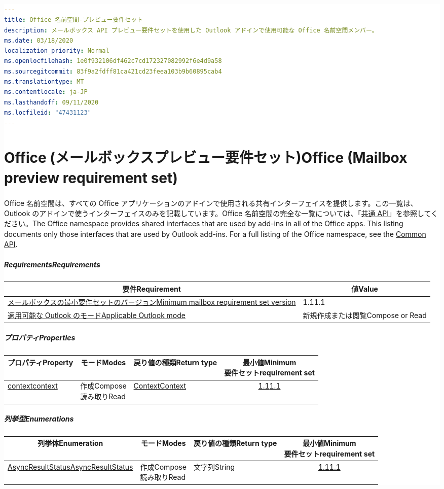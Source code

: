```yaml
---
title: Office 名前空間-プレビュー要件セット
description: メールボックス API プレビュー要件セットを使用した Outlook アドインで使用可能な Office 名前空間メンバー。
ms.date: 03/18/2020
localization_priority: Normal
ms.openlocfilehash: 1e0f932106df462c7cd172327082992f6e4d9a58
ms.sourcegitcommit: 83f9a2fdff81ca421cd23feea103b9b60895cab4
ms.translationtype: MT
ms.contentlocale: ja-JP
ms.lasthandoff: 09/11/2020
ms.locfileid: "47431123"
---
```

# <a name="office-mailbox-preview-requirement-set"></a><span data-ttu-id="e0ddc-103">Office (メールボックスプレビュー要件セット)</span><span class="sxs-lookup"><span data-stu-id="e0ddc-103">Office (Mailbox preview requirement set)</span></span>

<span data-ttu-id="e0ddc-p101">Office 名前空間は、すべての Office アプリケーションのアドインで使用される共有インターフェイスを提供します。この一覧は、Outlook のアドインで使うインターフェイスのみを記載しています。Office 名前空間の完全な一覧については、「[共通 API](/javascript/api/office)」を参照してください。</span><span class="sxs-lookup"><span data-stu-id="e0ddc-p101">The Office namespace provides shared interfaces that are used by add-ins in all of the Office apps. This listing documents only those interfaces that are used by Outlook add-ins. For a full listing of the Office namespace, see the [Common API](/javascript/api/office).</span></span>

##### <a name="requirements"></a><span data-ttu-id="e0ddc-106">Requirements</span><span class="sxs-lookup"><span data-stu-id="e0ddc-106">Requirements</span></span>

|<span data-ttu-id="e0ddc-107">要件</span><span class="sxs-lookup"><span data-stu-id="e0ddc-107">Requirement</span></span>| <span data-ttu-id="e0ddc-108">値</span><span class="sxs-lookup"><span data-stu-id="e0ddc-108">Value</span></span>|
|---|---|
|[<span data-ttu-id="e0ddc-109">メールボックスの最小要件セットのバージョン</span><span class="sxs-lookup"><span data-stu-id="e0ddc-109">Minimum mailbox requirement set version</span></span>](../../requirement-sets/outlook-api-requirement-sets.md)| <span data-ttu-id="e0ddc-110">1.1</span><span class="sxs-lookup"><span data-stu-id="e0ddc-110">1.1</span></span>|
|[<span data-ttu-id="e0ddc-111">適用可能な Outlook のモード</span><span class="sxs-lookup"><span data-stu-id="e0ddc-111">Applicable Outlook mode</span></span>](../../../outlook/outlook-add-ins-overview.md#extension-points)| <span data-ttu-id="e0ddc-112">新規作成または閲覧</span><span class="sxs-lookup"><span data-stu-id="e0ddc-112">Compose or Read</span></span>|

##### <a name="properties"></a><span data-ttu-id="e0ddc-113">プロパティ</span><span class="sxs-lookup"><span data-stu-id="e0ddc-113">Properties</span></span>

| <span data-ttu-id="e0ddc-114">プロパティ</span><span class="sxs-lookup"><span data-stu-id="e0ddc-114">Property</span></span> | <span data-ttu-id="e0ddc-115">モード</span><span class="sxs-lookup"><span data-stu-id="e0ddc-115">Modes</span></span> | <span data-ttu-id="e0ddc-116">戻り値の種類</span><span class="sxs-lookup"><span data-stu-id="e0ddc-116">Return type</span></span> | <span data-ttu-id="e0ddc-117">最小値</span><span class="sxs-lookup"><span data-stu-id="e0ddc-117">Minimum</span></span><br><span data-ttu-id="e0ddc-118">要件セット</span><span class="sxs-lookup"><span data-stu-id="e0ddc-118">requirement set</span></span> |
|---|---|---|:---:|
| [<span data-ttu-id="e0ddc-119">context</span><span class="sxs-lookup"><span data-stu-id="e0ddc-119">context</span></span>](office.context.md) | <span data-ttu-id="e0ddc-120">作成</span><span class="sxs-lookup"><span data-stu-id="e0ddc-120">Compose</span></span><br><span data-ttu-id="e0ddc-121">読み取り</span><span class="sxs-lookup"><span data-stu-id="e0ddc-121">Read</span></span> | [<span data-ttu-id="e0ddc-122">Context</span><span class="sxs-lookup"><span data-stu-id="e0ddc-122">Context</span></span>](/javascript/api/office/office.context?view=outlook-js-preview&preserve-view=true) | [<span data-ttu-id="e0ddc-123">1.1</span><span class="sxs-lookup"><span data-stu-id="e0ddc-123">1.1</span></span>](../requirement-set-1.1/outlook-requirement-set-1.1.md) |

##### <a name="enumerations"></a><span data-ttu-id="e0ddc-124">列挙型</span><span class="sxs-lookup"><span data-stu-id="e0ddc-124">Enumerations</span></span>

| <span data-ttu-id="e0ddc-125">列挙体</span><span class="sxs-lookup"><span data-stu-id="e0ddc-125">Enumeration</span></span> | <span data-ttu-id="e0ddc-126">モード</span><span class="sxs-lookup"><span data-stu-id="e0ddc-126">Modes</span></span> | <span data-ttu-id="e0ddc-127">戻り値の種類</span><span class="sxs-lookup"><span data-stu-id="e0ddc-127">Return type</span></span> | <span data-ttu-id="e0ddc-128">最小値</span><span class="sxs-lookup"><span data-stu-id="e0ddc-128">Minimum</span></span><br><span data-ttu-id="e0ddc-129">要件セット</span><span class="sxs-lookup"><span data-stu-id="e0ddc-129">requirement set</span></span> |
|---|---|---|:---:|
| [<span data-ttu-id="e0ddc-130">AsyncResultStatus</span><span class="sxs-lookup"><span data-stu-id="e0ddc-130">AsyncResultStatus</span></span>](#asyncresultstatus-string) | <span data-ttu-id="e0ddc-131">作成</span><span class="sxs-lookup"><span data-stu-id="e0ddc-131">Compose</span></span><br><span data-ttu-id="e0ddc-132">読み取り</span><span class="sxs-lookup"><span data-stu-id="e0ddc-132">Read</span></span> | <span data-ttu-id="e0ddc-133">文字列</span><span class="sxs-lookup"><span data-stu-id="e0ddc-133">String</span></span> | [<span data-ttu-id="e0ddc-134">1.1</span><span class="sxs-lookup"><span data-stu-id="e0ddc-134">1.1</span></span>](../requirement-set-1.1/outlook-requirement-set-1.1.md) |